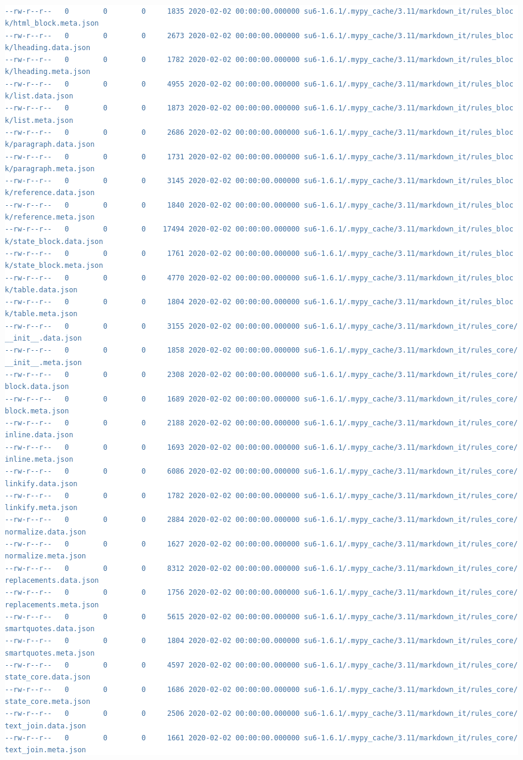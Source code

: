 ```diff
--rw-r--r--   0        0        0     1835 2020-02-02 00:00:00.000000 su6-1.6.1/.mypy_cache/3.11/markdown_it/rules_block/html_block.meta.json
--rw-r--r--   0        0        0     2673 2020-02-02 00:00:00.000000 su6-1.6.1/.mypy_cache/3.11/markdown_it/rules_block/lheading.data.json
--rw-r--r--   0        0        0     1782 2020-02-02 00:00:00.000000 su6-1.6.1/.mypy_cache/3.11/markdown_it/rules_block/lheading.meta.json
--rw-r--r--   0        0        0     4955 2020-02-02 00:00:00.000000 su6-1.6.1/.mypy_cache/3.11/markdown_it/rules_block/list.data.json
--rw-r--r--   0        0        0     1873 2020-02-02 00:00:00.000000 su6-1.6.1/.mypy_cache/3.11/markdown_it/rules_block/list.meta.json
--rw-r--r--   0        0        0     2686 2020-02-02 00:00:00.000000 su6-1.6.1/.mypy_cache/3.11/markdown_it/rules_block/paragraph.data.json
--rw-r--r--   0        0        0     1731 2020-02-02 00:00:00.000000 su6-1.6.1/.mypy_cache/3.11/markdown_it/rules_block/paragraph.meta.json
--rw-r--r--   0        0        0     3145 2020-02-02 00:00:00.000000 su6-1.6.1/.mypy_cache/3.11/markdown_it/rules_block/reference.data.json
--rw-r--r--   0        0        0     1840 2020-02-02 00:00:00.000000 su6-1.6.1/.mypy_cache/3.11/markdown_it/rules_block/reference.meta.json
--rw-r--r--   0        0        0    17494 2020-02-02 00:00:00.000000 su6-1.6.1/.mypy_cache/3.11/markdown_it/rules_block/state_block.data.json
--rw-r--r--   0        0        0     1761 2020-02-02 00:00:00.000000 su6-1.6.1/.mypy_cache/3.11/markdown_it/rules_block/state_block.meta.json
--rw-r--r--   0        0        0     4770 2020-02-02 00:00:00.000000 su6-1.6.1/.mypy_cache/3.11/markdown_it/rules_block/table.data.json
--rw-r--r--   0        0        0     1804 2020-02-02 00:00:00.000000 su6-1.6.1/.mypy_cache/3.11/markdown_it/rules_block/table.meta.json
--rw-r--r--   0        0        0     3155 2020-02-02 00:00:00.000000 su6-1.6.1/.mypy_cache/3.11/markdown_it/rules_core/__init__.data.json
--rw-r--r--   0        0        0     1858 2020-02-02 00:00:00.000000 su6-1.6.1/.mypy_cache/3.11/markdown_it/rules_core/__init__.meta.json
--rw-r--r--   0        0        0     2308 2020-02-02 00:00:00.000000 su6-1.6.1/.mypy_cache/3.11/markdown_it/rules_core/block.data.json
--rw-r--r--   0        0        0     1689 2020-02-02 00:00:00.000000 su6-1.6.1/.mypy_cache/3.11/markdown_it/rules_core/block.meta.json
--rw-r--r--   0        0        0     2188 2020-02-02 00:00:00.000000 su6-1.6.1/.mypy_cache/3.11/markdown_it/rules_core/inline.data.json
--rw-r--r--   0        0        0     1693 2020-02-02 00:00:00.000000 su6-1.6.1/.mypy_cache/3.11/markdown_it/rules_core/inline.meta.json
--rw-r--r--   0        0        0     6086 2020-02-02 00:00:00.000000 su6-1.6.1/.mypy_cache/3.11/markdown_it/rules_core/linkify.data.json
--rw-r--r--   0        0        0     1782 2020-02-02 00:00:00.000000 su6-1.6.1/.mypy_cache/3.11/markdown_it/rules_core/linkify.meta.json
--rw-r--r--   0        0        0     2884 2020-02-02 00:00:00.000000 su6-1.6.1/.mypy_cache/3.11/markdown_it/rules_core/normalize.data.json
--rw-r--r--   0        0        0     1627 2020-02-02 00:00:00.000000 su6-1.6.1/.mypy_cache/3.11/markdown_it/rules_core/normalize.meta.json
--rw-r--r--   0        0        0     8312 2020-02-02 00:00:00.000000 su6-1.6.1/.mypy_cache/3.11/markdown_it/rules_core/replacements.data.json
--rw-r--r--   0        0        0     1756 2020-02-02 00:00:00.000000 su6-1.6.1/.mypy_cache/3.11/markdown_it/rules_core/replacements.meta.json
--rw-r--r--   0        0        0     5615 2020-02-02 00:00:00.000000 su6-1.6.1/.mypy_cache/3.11/markdown_it/rules_core/smartquotes.data.json
--rw-r--r--   0        0        0     1804 2020-02-02 00:00:00.000000 su6-1.6.1/.mypy_cache/3.11/markdown_it/rules_core/smartquotes.meta.json
--rw-r--r--   0        0        0     4597 2020-02-02 00:00:00.000000 su6-1.6.1/.mypy_cache/3.11/markdown_it/rules_core/state_core.data.json
--rw-r--r--   0        0        0     1686 2020-02-02 00:00:00.000000 su6-1.6.1/.mypy_cache/3.11/markdown_it/rules_core/state_core.meta.json
--rw-r--r--   0        0        0     2506 2020-02-02 00:00:00.000000 su6-1.6.1/.mypy_cache/3.11/markdown_it/rules_core/text_join.data.json
--rw-r--r--   0        0        0     1661 2020-02-02 00:00:00.000000 su6-1.6.1/.mypy_cache/3.11/markdown_it/rules_core/text_join.meta.json
```